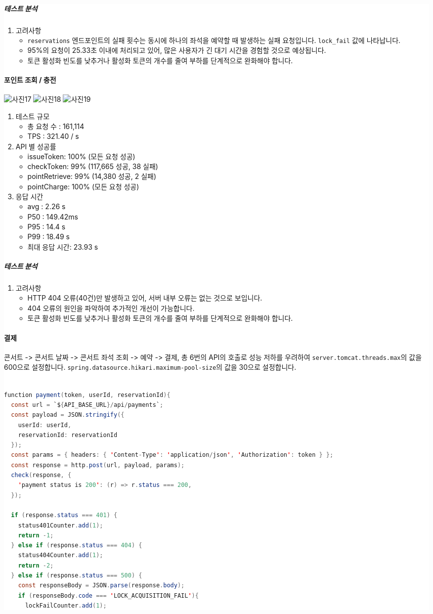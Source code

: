 ##### 테스트 분석
1. 고려사항
    - `reservations` 엔드포인트의 실패 횟수는 동시에 하나의 좌석을 예약할 때 발생하는 실패 요청입니다.
        `lock_fail` 값에 나타납니다.
    - 95%의 요청이 25.33초 이내에 처리되고 있어, 많은 사용자가 긴 대기 시간을 경험할 것으로 예상됩니다.
    - 토큰 활성화 빈도를 낮추거나 활성화 토큰의 개수를 줄여 부하를 단계적으로 완화해야 합니다.

#### 포인트 조회 / 충전
![사진17](https://github.com/user-attachments/assets/eb4c6acd-4bb5-4ad8-bdb3-c416b14336dc)
![사진18](https://github.com/user-attachments/assets/cac2e03d-105e-424f-8b60-bdd851590a82)
![사진19](https://github.com/user-attachments/assets/30cc2b70-0b6b-435a-bf04-ba2d4b3a8bff)

1. 테스트 규모
    - 총 요청 수 : 161,114
    - TPS : 321.40 / s
2. API 별 성공률
    - issueToken: 100% (모든 요청 성공)
    - checkToken: 99% (117,665 성공, 38 실패)
    - pointRetrieve: 99% (14,380 성공, 2 실패)
    - pointCharge: 100% (모든 요청 성공)
3. 응답 시간
    - avg : 2.26 s
    - P50 : 149.42ms
    - P95 : 14.4 s
    - P99 :  18.49 s
    - 최대 응답 시간: 23.93 s

##### 테스트 분석
1. 고려사항
    - HTTP 404 오류(40건)만 발생하고 있어, 서버 내부 오류는 없는 것으로 보입니다.
    - 404 오류의 원인을 파악하여 추가적인 개선이 가능합니다.
    - 토큰 활성화 빈도를 낮추거나 활성화 토큰의 개수를 줄여 부하를 단계적으로 완화해야 합니다.

#### 결제

콘서트 -> 콘서트 날짜 -> 콘서트 좌석 조회 -> 예약 -> 결제, 총 6번의 API의 호출로
성능 저하를 우려하여 `server.tomcat.threads.max`의 값을 600으로 설정합니다.
`spring.datasource.hikari.maximum-pool-size`의 값을 30으로 설정합니다.

```java

function payment(token, userId, reservationId){
  const url = `${API_BASE_URL}/api/payments`;
  const payload = JSON.stringify({
    userId: userId,
    reservationId: reservationId
  });
  const params = { headers: { 'Content-Type': 'application/json', 'Authorization': token } };
  const response = http.post(url, payload, params);
  check(response, {
    'payment status is 200': (r) => r.status === 200,
  });

  if (response.status === 401) {
    status401Counter.add(1);
    return -1;
  } else if (response.status === 404) {
    status404Counter.add(1);
    return -2;
  } else if (response.status === 500) {
    const responseBody = JSON.parse(response.body);
    if (responseBody.code === 'LOCK_ACQUISITION_FAIL'){
      lockFailCounter.add(1);
```